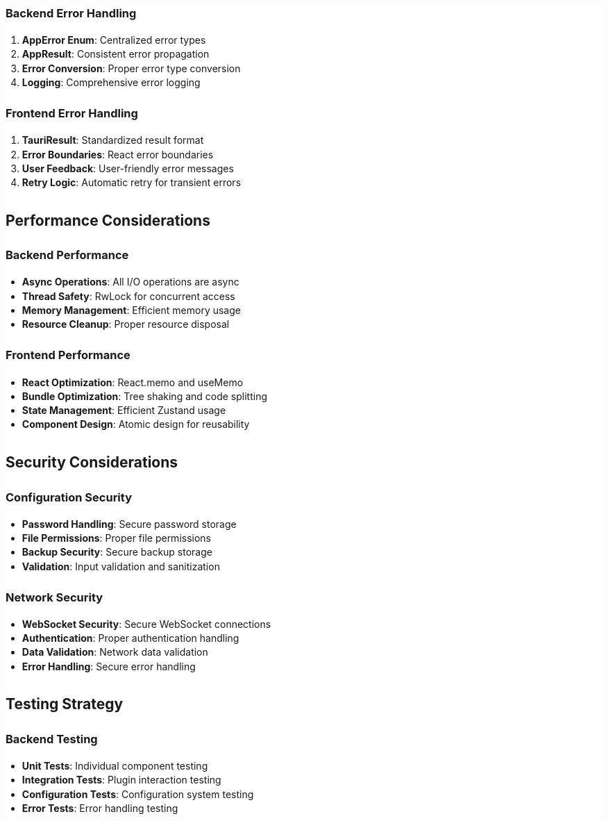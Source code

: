### Backend Error Handling
1. **AppError Enum**: Centralized error types
2. **AppResult<T>**: Consistent error propagation
3. **Error Conversion**: Proper error type conversion
4. **Logging**: Comprehensive error logging

### Frontend Error Handling
1. **TauriResult**: Standardized result format
2. **Error Boundaries**: React error boundaries
3. **User Feedback**: User-friendly error messages
4. **Retry Logic**: Automatic retry for transient errors

## Performance Considerations

### Backend Performance
- **Async Operations**: All I/O operations are async
- **Thread Safety**: RwLock for concurrent access
- **Memory Management**: Efficient memory usage
- **Resource Cleanup**: Proper resource disposal

### Frontend Performance
- **React Optimization**: React.memo and useMemo
- **Bundle Optimization**: Tree shaking and code splitting
- **State Management**: Efficient Zustand usage
- **Component Design**: Atomic design for reusability

## Security Considerations

### Configuration Security
- **Password Handling**: Secure password storage
- **File Permissions**: Proper file permissions
- **Backup Security**: Secure backup storage
- **Validation**: Input validation and sanitization

### Network Security
- **WebSocket Security**: Secure WebSocket connections
- **Authentication**: Proper authentication handling
- **Data Validation**: Network data validation
- **Error Handling**: Secure error handling

## Testing Strategy

### Backend Testing
- **Unit Tests**: Individual component testing
- **Integration Tests**: Plugin interaction testing
- **Configuration Tests**: Configuration system testing
- **Error Tests**: Error handling testing
